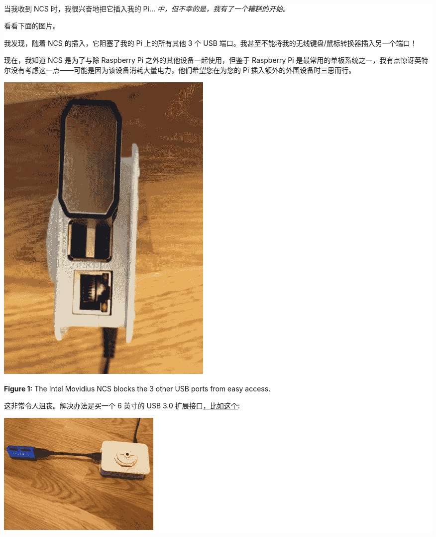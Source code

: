 当我收到 NCS 时，我很兴奋地把它插入我的 Pi… *中，但不幸的是，我有了一个糟糕的开始。*

看看下面的图片。

我发现，随着 NCS 的插入，它阻塞了我的 Pi 上的所有其他 3 个 USB 端口。我甚至不能将我的无线键盘/鼠标转换器插入另一个端口！

现在，我知道 NCS 是为了与除 Raspberry Pi 之外的其他设备一起使用，但鉴于 Raspberry Pi 是最常用的单板系统之一，我有点惊讶英特尔没有考虑这一点——可能是因为该设备消耗大量电力，他们希望您在为您的 Pi 插入额外的外围设备时三思而行。

[![](img/52c15e128a171add2a6bad00913a63c3.png)](https://pyimagesearch.com/wp-content/uploads/2018/02/ncs-blocking-pi-usb.jpg)

**Figure 1:** The Intel Movidius NCS blocks the 3 other USB ports from easy access.

这非常令人沮丧。解决办法是买一个 6 英寸的 USB 3.0 扩展接口[，比如这个](http://amzn.to/2C8t1QY):

[![](img/9af740544dd96b65a1fb6fce83ccde42.png)](https://pyimagesearch.com/wp-content/uploads/2018/02/ncs-with-6in-dongle.jpg)
